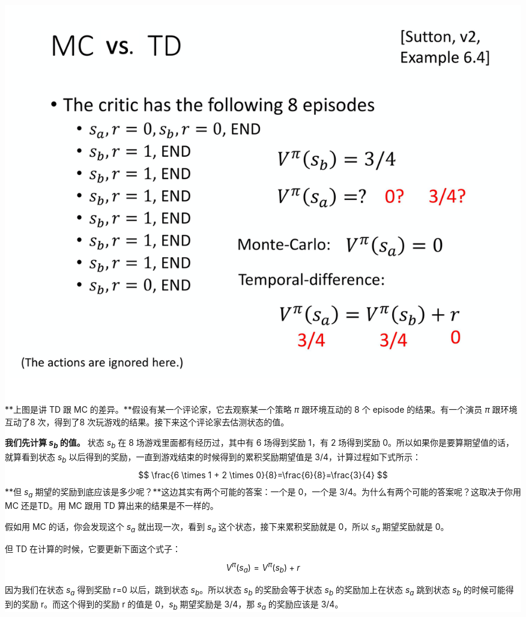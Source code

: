 ![](img/6.6.png ':size=550')

**上图是讲 TD 跟 MC 的差异。**假设有某一个评论家，它去观察某一个策略 $\pi$  跟环境互动的 8 个 episode 的结果。有一个演员 $\pi$  跟环境互动了8 次，得到了8 次玩游戏的结果。接下来这个评论家去估测状态的值。

**我们先计算 $s_b$ 的值。** 状态 $s_b$ 在 8 场游戏里面都有经历过，其中有 6 场得到奖励 1，有 2 场得到奖励 0。所以如果你是要算期望值的话，就算看到状态 $s_b$ 以后得到的奖励，一直到游戏结束的时候得到的累积奖励期望值是 3/4，计算过程如下式所示：
$$
\frac{6 \times 1 + 2 \times 0}{8}=\frac{6}{8}=\frac{3}{4}
$$
**但 $s_a$ 期望的奖励到底应该是多少呢？**这边其实有两个可能的答案：一个是 0，一个是 3/4。为什么有两个可能的答案呢？这取决于你用 MC 还是TD。用 MC 跟用 TD 算出来的结果是不一样的。

假如用 MC 的话，你会发现这个 $s_a$ 就出现一次，看到 $s_a$ 这个状态，接下来累积奖励就是 0，所以 $s_a$ 期望奖励就是 0。

但 TD 在计算的时候，它要更新下面这个式子：
$$
V^{\pi}\left(s_{a}\right)=V^{\pi}\left(s_{b}\right)+r
$$

因为我们在状态 $s_a$ 得到奖励 r=0 以后，跳到状态 $s_b$。所以状态 $s_b$ 的奖励会等于状态 $s_b$ 的奖励加上在状态 $s_a$ 跳到状态 $s_b$ 的时候可能得到的奖励 r。而这个得到的奖励 r 的值是 0，$s_b$ 期望奖励是 3/4，那 $s_a$ 的奖励应该是 3/4。

